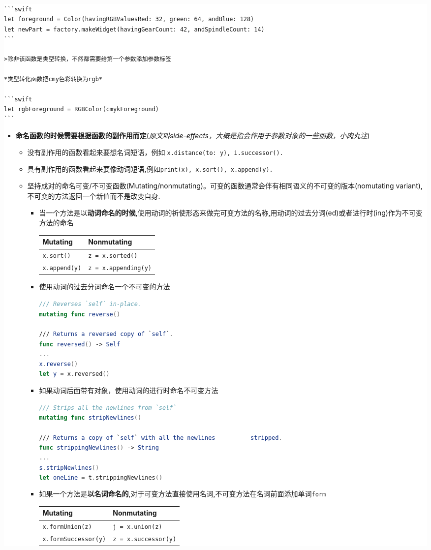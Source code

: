 	```swift
	let foreground = Color(havingRGBValuesRed: 32, green: 64, andBlue: 128)
	let newPart = factory.makeWidget(havingGearCount: 42, andSpindleCount: 14)
	```
	
	>除非该函数是类型转换，不然都需要给第一个参数添加参数标签
	
	*类型转化函数把cmy色彩转换为rgb*
	
	```swift
	let rgbForeground = RGBColor(cmykForeground)
	```
	
- **命名函数的时候需要根据函数的副作用而定**(*原文叫side-effects，大概是指会作用于参数对象的一些函数，小肉丸注*)
	- 没有副作用的函数看起来要想名词短语，例如 `x.distance(to: y), i.successor().`
	
	- 具有副作用的函数看起来要像动词短语,例如`print(x), x.sort(), x.append(y).`

	- 坚持成对的命名可变/不可变函数(Mutating/nonmutating)。可变的函数通常会伴有相同语义的不可变的版本(nomutating variant),不可变的方法返回一个新值而不是改变自身.
		- 当一个方法是以**动词命名的时候**,使用动词的祈使形态来做完可变方法的名称,用动词的过去分词(ed)或者进行时(ing)作为不可变方法的命名
			
			|Mutating  |Nonmutating            |
			|----------|-----------------------|
			|`x.sort()`|`z = x.sorted()`       |
			|`x.append(y)`|`z = x.appending(y)`|
			
		- 使用动词的过去分词命名一个不可变的方法
			
			```swift
			/// Reverses `self` in-place.
			mutating func reverse()

			/// Returns a reversed copy of `self`.
			func reversed() -> Self
			...
			x.reverse()
			let y = x.reversed()
			```
			
		- 如果动词后面带有对象，使用动词的进行时命名不可变方法

			```swift
			/// Strips all the newlines from `self`
			mutating func stripNewlines()

			/// Returns a copy of `self` with all the newlines 			stripped.
			func strippingNewlines() -> String
			...
			s.stripNewlines()
			let oneLine = t.strippingNewlines()
			```
			
		- 如果一个方法是**以名词命名的**,对于可变方法直接使用名词,不可变方法在名词前面添加单词`form`
		
			|Mutating            |Nonmutating            |
			|--------------------|-----------------------|
			|`x.formUnion(z)`    |`j = x.union(z)`       |
			|`x.formSuccessor(y)`|`z = x.successor(y)`   |
			